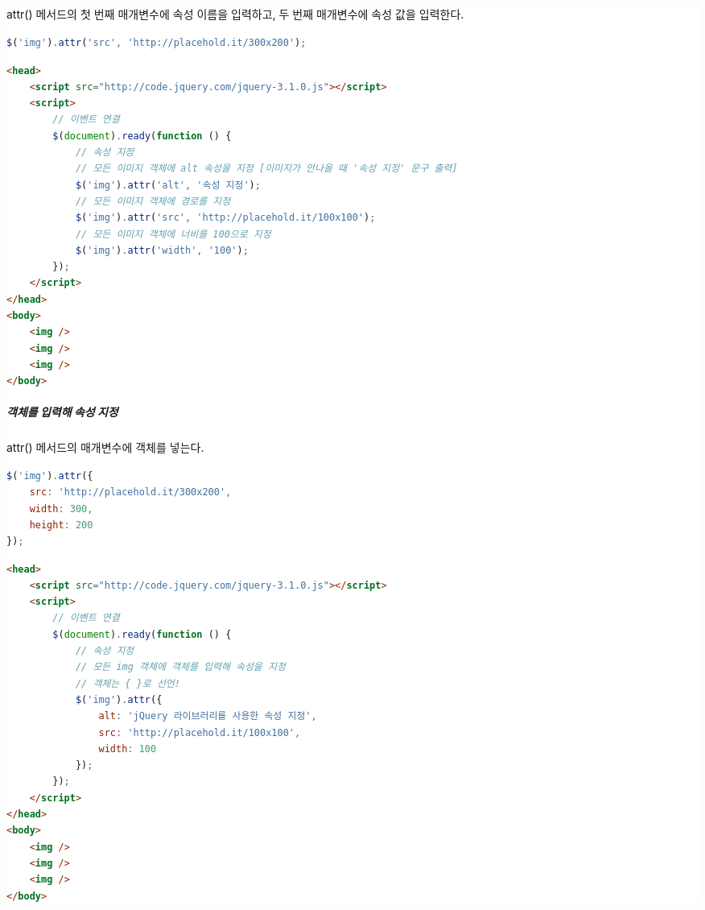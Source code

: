 attr() 메서드의 첫 번째 매개변수에 속성 이름을 입력하고, 두 번째 매개변수에 속성 값을 입력한다.

```javascript
$('img').attr('src', 'http://placehold.it/300x200');
```

```html
<head>
    <script src="http://code.jquery.com/jquery-3.1.0.js"></script>
    <script>
        // 이벤트 연결
        $(document).ready(function () {
            // 속성 지정
            // 모든 이미지 객체에 alt 속성을 지정 [이미지가 안나올 때 '속성 지정' 문구 출력]
            $('img').attr('alt', '속성 지정');
            // 모든 이미지 객체에 경로를 지정
            $('img').attr('src', 'http://placehold.it/100x100');
            // 모든 이미지 객체에 너비를 100으로 지정
            $('img').attr('width', '100');
        });
    </script>
</head>
<body>
    <img />
    <img />
    <img />
</body>
```



##### 객체를 입력해 속성 지정

attr() 메서드의 매개변수에 객체를 넣는다.

```javascript
$('img').attr({
	src: 'http://placehold.it/300x200',
	width: 300,
	height: 200
});
```

```html
<head>
    <script src="http://code.jquery.com/jquery-3.1.0.js"></script>
    <script>
        // 이벤트 연결
        $(document).ready(function () {
            // 속성 지정
            // 모든 img 객체에 객체를 입력해 속성을 지정
            // 객체는 { }로 선언!
            $('img').attr({
                alt: 'jQuery 라이브러리를 사용한 속성 지정',
                src: 'http://placehold.it/100x100',
                width: 100
            });
        });
    </script>
</head>
<body>
    <img />
    <img />
    <img />
</body>
```
